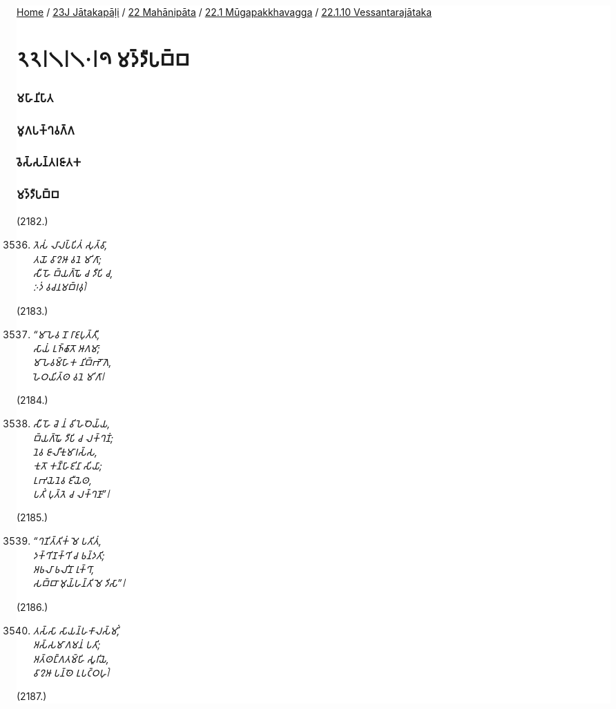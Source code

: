 
[Home](/) / [23J Jātakapāḷi](/tipitaka/23J.md) / [22 Mahānipāta](/tipitaka/23J/22.md) / [22.1 Mūgapakkhavagga](/tipitaka/23J/22/22.1.md) / [22.1.10 Vessantarajātaka](/tipitaka/23J/22/22.1/22.1.10.md)

# 𑁨𑁨𑁇𑁧𑁇𑁧𑁦𑁇𑁯 𑀫𑀤𑁆𑀤𑀻𑀧𑀩𑁆𑀩

### 𑀫𑀳𑀸𑀦𑀺𑀧𑀸𑀢

### 𑀫𑀽𑀕𑀧𑀓𑁆𑀔𑀯𑀕𑁆𑀕

### 𑀯𑁂𑀲𑁆𑀲𑀦𑁆𑀢𑀭𑀚𑀸𑀢𑀓

### 𑀫𑀤𑁆𑀤𑀻𑀧𑀩𑁆𑀩

(2182.)

3536. _𑀢𑁂𑀲𑀁 𑀮𑀸𑀮𑀧𑁆𑀧𑀺𑀢𑀁 𑀲𑀼𑀢𑁆𑀯𑀸,_  
_𑀢𑀬𑁄 𑀯𑀸𑀍𑀆 𑀯𑀦𑁂 𑀫𑀺𑀕𑀸;_  
_𑀲𑀻𑀳𑁄 𑀩𑁆𑀬𑀕𑁆𑀖𑁄 𑀘 𑀤𑀻𑀧𑀺 𑀘,_  
_𑀇𑀤𑀁 𑀯𑀘𑀦𑀫𑀩𑁆𑀭𑀯𑀼𑀁𑁇_  


(2183.)

3537. _“𑀫𑀸 𑀳𑁂𑀯 𑀦𑁄 𑀭𑀸𑀚𑀧𑀼𑀢𑁆𑀢𑀻,_  
_𑀲𑀸𑀬𑀁 𑀉𑀜𑁆𑀙𑀸𑀢𑁄 𑀆𑀕𑀫𑀸;_  
_𑀫𑀸 𑀳𑁂𑀯𑀫𑁆𑀳𑀸𑀓 𑀦𑀺𑀩𑁆𑀪𑁄𑀕𑁂,_  
_𑀳𑁂𑀞𑀬𑀺𑀢𑁆𑀣 𑀯𑀦𑁂 𑀫𑀺𑀕𑀸𑁇_  


(2184.)

3538. _𑀲𑀻𑀳𑁄 𑀘𑁂 𑀦𑀁 𑀯𑀺𑀳𑁂𑀞𑁂𑀬𑁆𑀬,_  
_𑀩𑁆𑀬𑀕𑁆𑀖𑁄 𑀤𑀻𑀧𑀺 𑀘 𑀮𑀓𑁆𑀔𑀡𑀁;_  
_𑀦𑁂𑀯 𑀚𑀸𑀮𑀻𑀓𑀼𑀫𑀸𑀭𑀲𑁆𑀲,_  
_𑀓𑀼𑀢𑁄 𑀓𑀡𑁆𑀳𑀸𑀚𑀺𑀦𑀸 𑀲𑀺𑀬𑀸;_  
_𑀉𑀪𑀬𑁂𑀦𑁂𑀯 𑀚𑀻𑀬𑁂𑀣,_  
_𑀧𑀢𑀺𑀁 𑀧𑀼𑀢𑁆𑀢𑁂 𑀘 𑀮𑀓𑁆𑀔𑀡𑀸”𑁇_  


(2185.)

3539. _“𑀔𑀡𑀺𑀢𑁆𑀢𑀺𑀓𑀁 𑀫𑁂 𑀧𑀢𑀺𑀢𑀁,_  
_𑀤𑀓𑁆𑀔𑀺𑀡𑀓𑁆𑀔𑀺 𑀘 𑀨𑀦𑁆𑀤𑀢𑀺;_  
_𑀅𑀨𑀮𑀸 𑀨𑀮𑀺𑀦𑁄 𑀭𑀼𑀓𑁆𑀔𑀸,_  
_𑀲𑀩𑁆𑀩𑀸 𑀫𑀼𑀬𑁆𑀳𑀦𑁆𑀢𑀺 𑀫𑁂 𑀤𑀺𑀲𑀸”𑁇_  


(2186.)

3540. _𑀢𑀲𑁆𑀲𑀸 𑀲𑀸𑀬𑀦𑁆𑀳𑀓𑀸𑀮𑀲𑁆𑀫𑀺𑀁,_  
_𑀅𑀲𑁆𑀲𑀫𑀸𑀕𑀫𑀦𑀁 𑀧𑀢𑀺;_  
_𑀅𑀢𑁆𑀣𑀗𑁆𑀕𑀢𑀫𑁆𑀳𑀺 𑀲𑀽𑀭𑀺𑀬𑁂,_  
_𑀯𑀸𑀍𑀆 𑀧𑀦𑁆𑀣𑁂 𑀉𑀧𑀝𑁆𑀞𑀳𑀼𑀁𑁇_  


(2187.)
